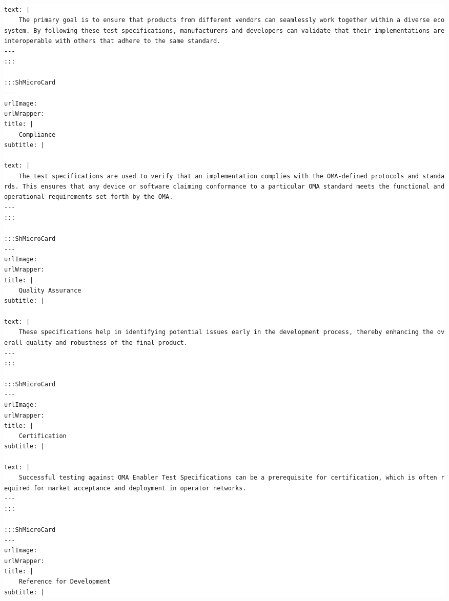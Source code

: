     text: |
        The primary goal is to ensure that products from different vendors can seamlessly work together within a diverse ecosystem. By following these test specifications, manufacturers and developers can validate that their implementations are interoperable with others that adhere to the same standard.
    ---
    :::

    :::ShMicroCard
    ---
    urlImage: 
    urlWrapper: 
    title: |
        Compliance
    subtitle: |
        
    text: |
        The test specifications are used to verify that an implementation complies with the OMA-defined protocols and standards. This ensures that any device or software claiming conformance to a particular OMA standard meets the functional and operational requirements set forth by the OMA.
    ---
    :::

    :::ShMicroCard
    ---
    urlImage: 
    urlWrapper: 
    title: |
        Quality Assurance
    subtitle: |
        
    text: |
        These specifications help in identifying potential issues early in the development process, thereby enhancing the overall quality and robustness of the final product.
    ---
    :::

    :::ShMicroCard
    ---
    urlImage: 
    urlWrapper: 
    title: |
        Certification
    subtitle: |
        
    text: |
        Successful testing against OMA Enabler Test Specifications can be a prerequisite for certification, which is often required for market acceptance and deployment in operator networks.
    ---
    :::

    :::ShMicroCard
    ---
    urlImage: 
    urlWrapper: 
    title: |
        Reference for Development
    subtitle: |
        